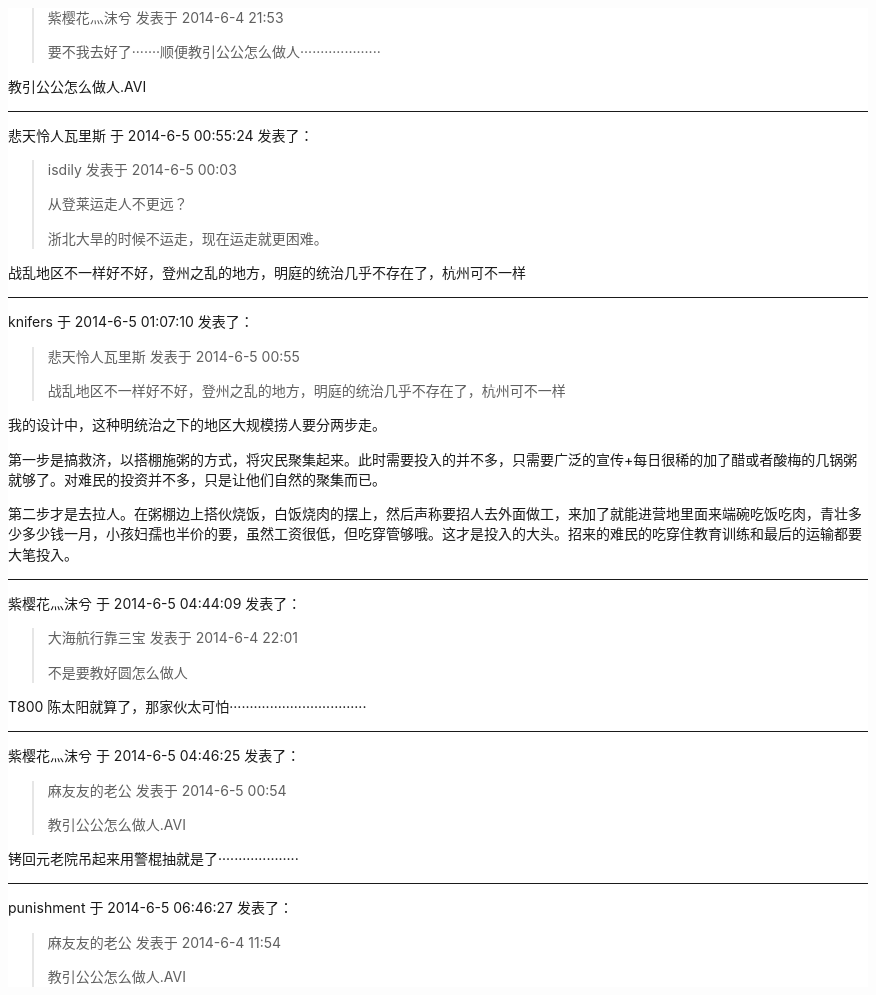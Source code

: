 > 紫樱花灬沫兮 发表于 2014-6-4 21:53
>
> 要不我去好了·······顺便教引公公怎么做人····················

教引公公怎么做人.AVI

---

悲天怜人瓦里斯 于 2014-6-5 00:55:24 发表了：

> isdily 发表于 2014-6-5 00:03
>
> 从登莱运走人不更远？
>
> 浙北大旱的时候不运走，现在运走就更困难。

战乱地区不一样好不好，登州之乱的地方，明庭的统治几乎不存在了，杭州可不一样

---

knifers 于 2014-6-5 01:07:10 发表了：

> 悲天怜人瓦里斯 发表于 2014-6-5 00:55
>
> 战乱地区不一样好不好，登州之乱的地方，明庭的统治几乎不存在了，杭州可不一样

我的设计中，这种明统治之下的地区大规模捞人要分两步走。

第一步是搞救济，以搭棚施粥的方式，将灾民聚集起来。此时需要投入的并不多，只需要广泛的宣传+每日很稀的加了醋或者酸梅的几锅粥就够了。对难民的投资并不多，只是让他们自然的聚集而已。

第二步才是去拉人。在粥棚边上搭伙烧饭，白饭烧肉的摆上，然后声称要招人去外面做工，来加了就能进营地里面来端碗吃饭吃肉，青壮多少多少钱一月，小孩妇孺也半价的要，虽然工资很低，但吃穿管够哦。这才是投入的大头。招来的难民的吃穿住教育训练和最后的运输都要大笔投入。

---

紫樱花灬沫兮 于 2014-6-5 04:44:09 发表了：

> 大海航行靠三宝 发表于 2014-6-4 22:01
>
> 不是要教好圆怎么做人

T800 陈太阳就算了，那家伙太可怕··································

---

紫樱花灬沫兮 于 2014-6-5 04:46:25 发表了：

> 麻友友的老公 发表于 2014-6-5 00:54
>
> 教引公公怎么做人.AVI

铐回元老院吊起来用警棍抽就是了····················

---

punishment 于 2014-6-5 06:46:27 发表了：

> 麻友友的老公 发表于 2014-6-4 11:54
>
> 教引公公怎么做人.AVI
